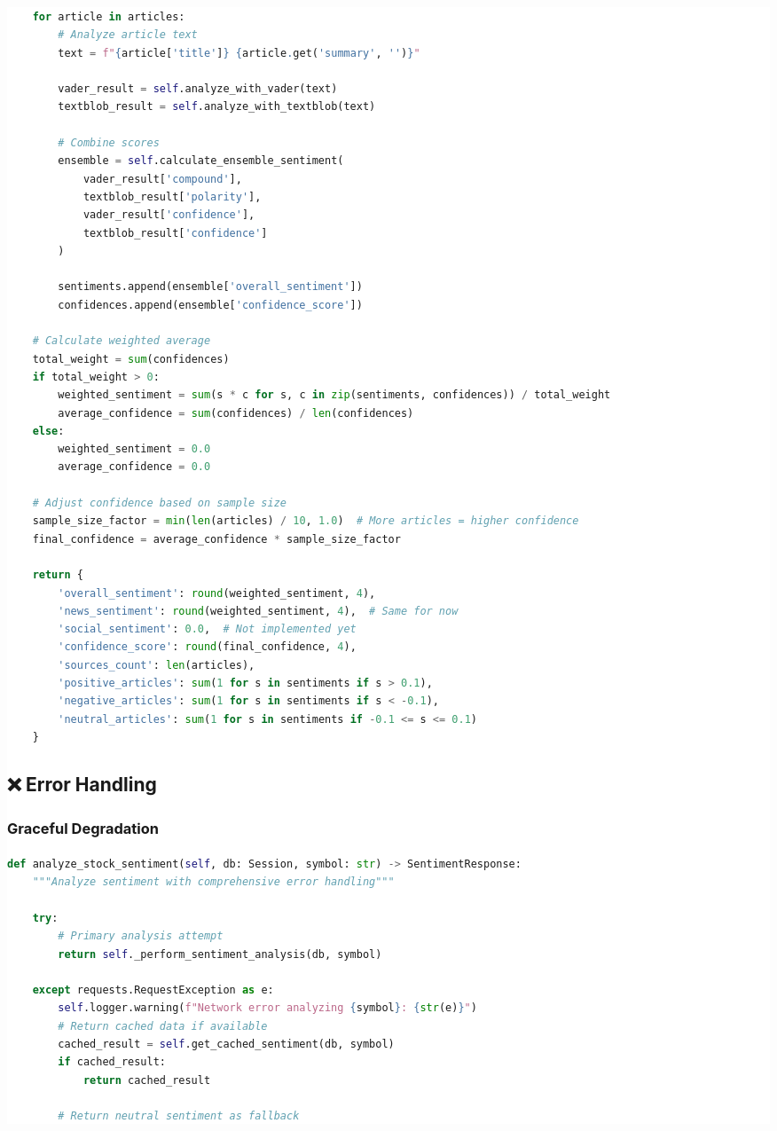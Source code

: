 ```python
    for article in articles:
        # Analyze article text
        text = f"{article['title']} {article.get('summary', '')}"
        
        vader_result = self.analyze_with_vader(text)
        textblob_result = self.analyze_with_textblob(text)
        
        # Combine scores
        ensemble = self.calculate_ensemble_sentiment(
            vader_result['compound'],
            textblob_result['polarity'],
            vader_result['confidence'],
            textblob_result['confidence']
        )
        
        sentiments.append(ensemble['overall_sentiment'])
        confidences.append(ensemble['confidence_score'])
    
    # Calculate weighted average
    total_weight = sum(confidences)
    if total_weight > 0:
        weighted_sentiment = sum(s * c for s, c in zip(sentiments, confidences)) / total_weight
        average_confidence = sum(confidences) / len(confidences)
    else:
        weighted_sentiment = 0.0
        average_confidence = 0.0
    
    # Adjust confidence based on sample size
    sample_size_factor = min(len(articles) / 10, 1.0)  # More articles = higher confidence
    final_confidence = average_confidence * sample_size_factor
    
    return {
        'overall_sentiment': round(weighted_sentiment, 4),
        'news_sentiment': round(weighted_sentiment, 4),  # Same for now
        'social_sentiment': 0.0,  # Not implemented yet
        'confidence_score': round(final_confidence, 4),
        'sources_count': len(articles),
        'positive_articles': sum(1 for s in sentiments if s > 0.1),
        'negative_articles': sum(1 for s in sentiments if s < -0.1),
        'neutral_articles': sum(1 for s in sentiments if -0.1 <= s <= 0.1)
    }
```

## ❌ Error Handling

### Graceful Degradation
```python
def analyze_stock_sentiment(self, db: Session, symbol: str) -> SentimentResponse:
    """Analyze sentiment with comprehensive error handling"""
    
    try:
        # Primary analysis attempt
        return self._perform_sentiment_analysis(db, symbol)
        
    except requests.RequestException as e:
        self.logger.warning(f"Network error analyzing {symbol}: {str(e)}")
        # Return cached data if available
        cached_result = self.get_cached_sentiment(db, symbol)
        if cached_result:
            return cached_result
        
        # Return neutral sentiment as fallback
```